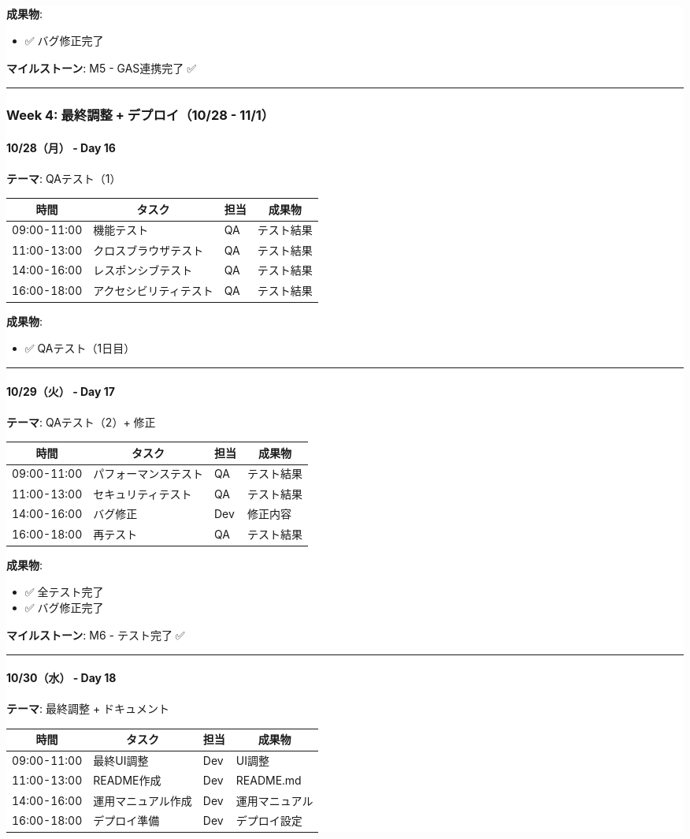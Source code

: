 **成果物**:
- ✅ バグ修正完了

**マイルストーン**: M5 - GAS連携完了 ✅

---

### Week 4: 最終調整 + デプロイ（10/28 - 11/1）

#### 10/28（月） - Day 16
**テーマ**: QAテスト（1）

| 時間 | タスク | 担当 | 成果物 |
|------|--------|------|--------|
| 09:00-11:00 | 機能テスト | QA | テスト結果 |
| 11:00-13:00 | クロスブラウザテスト | QA | テスト結果 |
| 14:00-16:00 | レスポンシブテスト | QA | テスト結果 |
| 16:00-18:00 | アクセシビリティテスト | QA | テスト結果 |

**成果物**:
- ✅ QAテスト（1日目）

---

#### 10/29（火） - Day 17
**テーマ**: QAテスト（2）+ 修正

| 時間 | タスク | 担当 | 成果物 |
|------|--------|------|--------|
| 09:00-11:00 | パフォーマンステスト | QA | テスト結果 |
| 11:00-13:00 | セキュリティテスト | QA | テスト結果 |
| 14:00-16:00 | バグ修正 | Dev | 修正内容 |
| 16:00-18:00 | 再テスト | QA | テスト結果 |

**成果物**:
- ✅ 全テスト完了
- ✅ バグ修正完了

**マイルストーン**: M6 - テスト完了 ✅

---

#### 10/30（水） - Day 18
**テーマ**: 最終調整 + ドキュメント

| 時間 | タスク | 担当 | 成果物 |
|------|--------|------|--------|
| 09:00-11:00 | 最終UI調整 | Dev | UI調整 |
| 11:00-13:00 | README作成 | Dev | README.md |
| 14:00-16:00 | 運用マニュアル作成 | Dev | 運用マニュアル |
| 16:00-18:00 | デプロイ準備 | Dev | デプロイ設定 |
